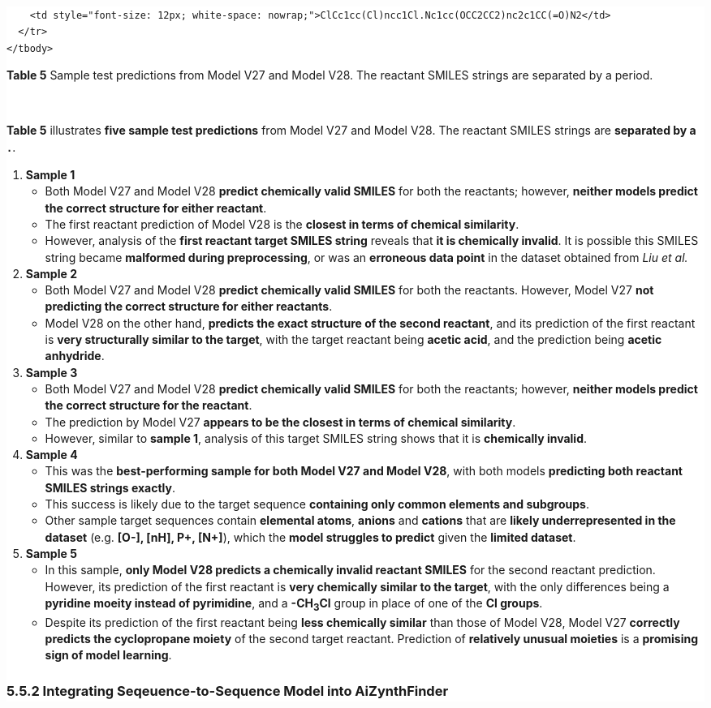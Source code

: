         <td style="font-size: 12px; white-space: nowrap;">ClCc1cc(Cl)ncc1Cl.Nc1cc(OCC2CC2)nc2c1CC(=O)N2</td>
      </tr>
    </tbody>
  </table>
  <p>
    <b>Table 5</b> Sample test predictions from Model V27 and Model V28. The reactant SMILES strings are separated by a period.
  </p>
</div>
<br>

**Table 5** illustrates **five sample test predictions** from Model V27 and Model V28. The reactant SMILES strings are **separated by a `.`**.
1. **Sample 1**
    * Both Model V27 and Model V28 **predict chemically valid SMILES** for both the reactants; however, **neither models predict the correct structure for either reactant**.
    * The first reactant prediction of Model V28 is the **closest in terms of chemical similarity**.
    * However, analysis of the **first reactant target SMILES string** reveals that **it is chemically invalid**. It is possible this SMILES string became **malformed during preprocessing**, or was an **erroneous data point** in the dataset obtained from *Liu et al.*
2. **Sample 2**
    * Both Model V27 and Model V28 **predict chemically valid SMILES** for both the reactants. However, Model V27 **not predicting the correct structure for either reactants**.
    * Model V28 on the other hand, **predicts the exact structure of the second reactant**, and its prediction of the first reactant is **very structurally similar to the target**, with the target reactant being **acetic acid**, and the prediction being **acetic anhydride**.
3. **Sample 3**
    * Both Model V27 and Model V28 **predict chemically valid SMILES** for both the reactants; however, **neither models predict the correct structure for the reactant**.
    * The prediction by Model V27 **appears to be the closest in terms of chemical similarity**.
    * However, similar to **sample 1**, analysis of this target SMILES string shows that it is **chemically invalid**.
4. **Sample 4**
    * This was the **best-performing sample for both Model V27 and Model V28**, with both models **predicting both reactant SMILES strings exactly**.
    * This success is likely due to the target sequence **containing only common elements and subgroups**.
    * Other sample target sequences contain **elemental atoms**, **anions** and **cations** that are **likely underrepresented in the dataset** (e.g. **[O-], [nH], P+, [N+]**), which the **model struggles to predict** given the **limited dataset**.
5. **Sample 5**
    * In this sample, **only Model V28 predicts a chemically invalid reactant SMILES** for the second reactant prediction. However, its prediction of the first reactant is **very chemically similar to the target**, with the only differences being a **pyridine moeity instead of pyrimidine**, and a **-CH<sub>3</sub>Cl** group in place of one of the **Cl groups**.
    * Despite its prediction of the first reactant being **less chemically similar** than those of Model V28, Model V27 **correctly predicts the cyclopropane moiety** of the second target reactant. Prediction of **relatively unusual moieties** is a **promising sign of model learning**.

### 5.5.2 Integrating Seqeuence-to-Sequence Model into AiZynthFinder
